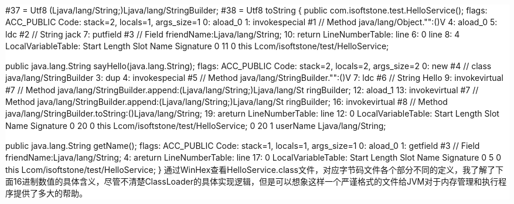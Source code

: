   #37 = Utf8               (Ljava/lang/String;)Ljava/lang/StringBuilder;
  #38 = Utf8               toString
{
  public com.isoftstone.test.HelloService();
    flags: ACC_PUBLIC
    Code:
      stack=2, locals=1, args_size=1
         0: aload_0
         1: invokespecial #1                  // Method java/lang/Object."<init>":()V
         4: aload_0
         5: ldc           #2                  // String jack
         7: putfield      #3                  // Field friendName:Ljava/lang/String;
        10: return
      LineNumberTable:
        line 6: 0
        line 8: 4
      LocalVariableTable:
        Start  Length  Slot  Name   Signature
               0      11     0  this   Lcom/isoftstone/test/HelloService;

  public java.lang.String sayHello(java.lang.String);
    flags: ACC_PUBLIC
    Code:
      stack=2, locals=2, args_size=2
         0: new           #4                  // class java/lang/StringBuilder
         3: dup
         4: invokespecial #5                  // Method java/lang/StringBuilder."<init>":()V
         7: ldc           #6                  // String Hello
         9: invokevirtual #7                  // Method java/lang/StringBuilder.append:(Ljava/lang/String;)Ljava/lang/St                                                                                                                     ringBuilder;
        12: aload_1
        13: invokevirtual #7                  // Method java/lang/StringBuilder.append:(Ljava/lang/String;)Ljava/lang/St                                                                                                                     ringBuilder;
        16: invokevirtual #8                  // Method java/lang/StringBuilder.toString:()Ljava/lang/String;
        19: areturn
      LineNumberTable:
        line 12: 0
      LocalVariableTable:
        Start  Length  Slot  Name   Signature
               0      20     0  this   Lcom/isoftstone/test/HelloService;
               0      20     1 userName   Ljava/lang/String;

  public java.lang.String getName();
    flags: ACC_PUBLIC
    Code:
      stack=1, locals=1, args_size=1
         0: aload_0
         1: getfield      #3                  // Field friendName:Ljava/lang/String;
         4: areturn
      LineNumberTable:
        line 17: 0
      LocalVariableTable:
        Start  Length  Slot  Name   Signature
               0       5     0  this   Lcom/isoftstone/test/HelloService;
}
</code>
通过WinHex查看HelloService.class文件，对应字节码文件各个部分不同的定义，我了解了下面16进制数值的具体含义，尽管不清楚ClassLoader的具体实现逻辑，但是可以想象这样一个严谨格式的文件给JVM对于内存管理和执行程序提供了多大的帮助。